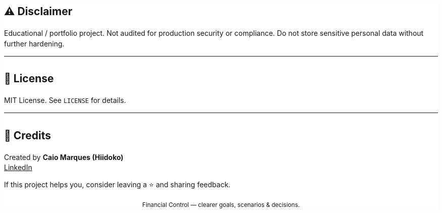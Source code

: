 ## ⚠️ Disclaimer
Educational / portfolio project. Not audited for production security or compliance. Do not store sensitive personal data without further hardening.

---
## 📄 License
MIT License. See `LICENSE` for details.

---
## 🙌 Credits
Created by **Caio Marques (Hiidoko)**  
[LinkedIn](https://linkedin.com/in/hiidoko)

If this project helps you, consider leaving a ⭐ and sharing feedback.

<p align="center"><sub>Financial Control — clearer goals, scenarios & decisions.</sub></p>
